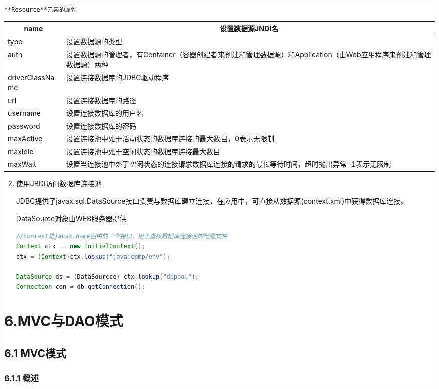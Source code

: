     **Resource**元素的属性

| name            | 设置数据源JNDI名                                             |
| --------------- | ------------------------------------------------------------ |
| type            | 设置数据源的类型                                             |
| auth            | 设置数据源的管理者，有Container（容器创建者来创建和管理数据源）和Application（由Web应用程序来创建和管理数据源）两种 |
| driverClassName | 设置连接数据库的JDBC驱动程序                                 |
| url             | 设置连接数据库的路径                                         |
| username        | 设置连接数据库的用户名                                       |
| password        | 设置连接数据库的密码                                         |
| maxActive       | 设置连接池中处于活动状态的数据库连接的最大数目，0表示无限制  |
| maxIdle         | 设置连接池中处于空闲状态的数据库连接最大数目                 |
| maxWait         | 设置当连接池中处于空闲状态的连接请求数据库连接的请求的最长等待时间，超时抛出异常-1表示无限制 |

2.  使用JBDI访问数据库连接池

    JDBC提供了javax.sql.DataSource接口负责与数据库建立连接，在应用中，可直接从数据源(context.xml)中获得数据库连接。

    DataSource对象由WEB服务器提供

    ```java
    //context是javax.name包中的一个接口，用于查找数据库连接池的配置文件
    Context ctx  = new InitialContext();
    ctx = (Context)ctx.lookup("java:comp/env");
    
    DataSource ds = (DataSourcce) ctx.lookup("dbpool");
    Connection con = db.getConnection();
    ```

# 6.MVC与DAO模式

## 6.1 MVC模式

### 6.1.1 概述
